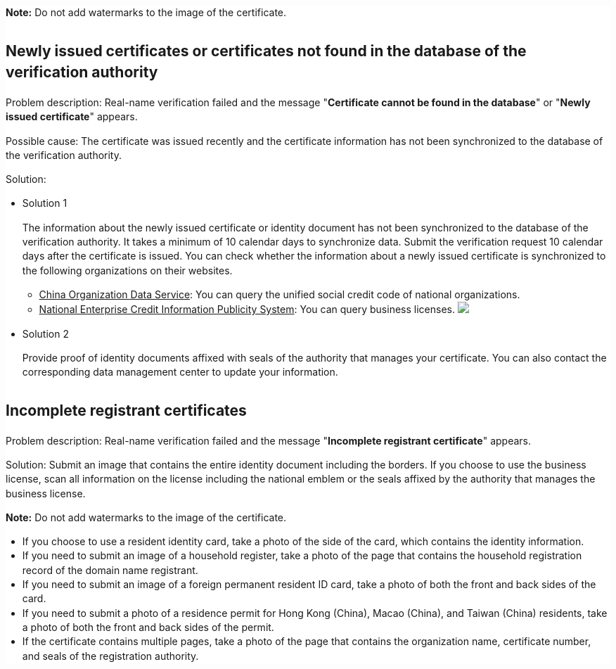 **Note:** Do not add watermarks to the image of the certificate.

## Newly issued certificates or certificates not found in the database of the verification authority

Problem description: Real-name verification failed and the message "**Certificate cannot be found in the database**" or "**Newly issued certificate**" appears.

Possible cause: The certificate was issued recently and the certificate information has not been synchronized to the database of the verification authority.

Solution:

-   Solution 1

    The information about the newly issued certificate or identity document has not been synchronized to the database of the verification authority. It takes a minimum of 10 calendar days to synchronize data. Submit the verification request 10 calendar days after the certificate is issued. You can check whether the information about a newly issued certificate is synchronized to the following organizations on their websites.

    -   [China Organization Data Service](https://www.cods.org.cn/): You can query the unified social credit code of national organizations.
    -   [National Enterprise Credit Information Publicity System](http://www.gsxt.gov.cn): You can query business licenses.
    ![](https://static-aliyun-doc.oss-accelerate.aliyuncs.com/assets/img/en-US/2778507951/p46465.png)

-   Solution 2

    Provide proof of identity documents affixed with seals of the authority that manages your certificate. You can also contact the corresponding data management center to update your information.


## Incomplete registrant certificates

Problem description: Real-name verification failed and the message "**Incomplete registrant certificate**" appears.

Solution: Submit an image that contains the entire identity document including the borders. If you choose to use the business license, scan all information on the license including the national emblem or the seals affixed by the authority that manages the business license.

**Note:** Do not add watermarks to the image of the certificate.

-   If you choose to use a resident identity card, take a photo of the side of the card, which contains the identity information.
-   If you need to submit an image of a household register, take a photo of the page that contains the household registration record of the domain name registrant.
-   If you need to submit an image of a foreign permanent resident ID card, take a photo of both the front and back sides of the card.
-   If you need to submit a photo of a residence permit for Hong Kong \(China\), Macao \(China\), and Taiwan \(China\) residents, take a photo of both the front and back sides of the permit.
-   If the certificate contains multiple pages, take a photo of the page that contains the organization name, certificate number, and seals of the registration authority.
